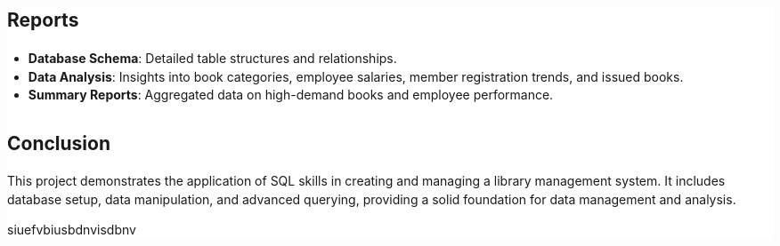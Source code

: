 



## Reports

- **Database Schema**: Detailed table structures and relationships.
- **Data Analysis**: Insights into book categories, employee salaries, member registration trends, and issued books.
- **Summary Reports**: Aggregated data on high-demand books and employee performance.

## Conclusion

This project demonstrates the application of SQL skills in creating and managing a library management system. It includes database setup, data manipulation, and advanced querying, providing a solid foundation for data management and analysis.

siuefvbiusbdnvisdbnv
